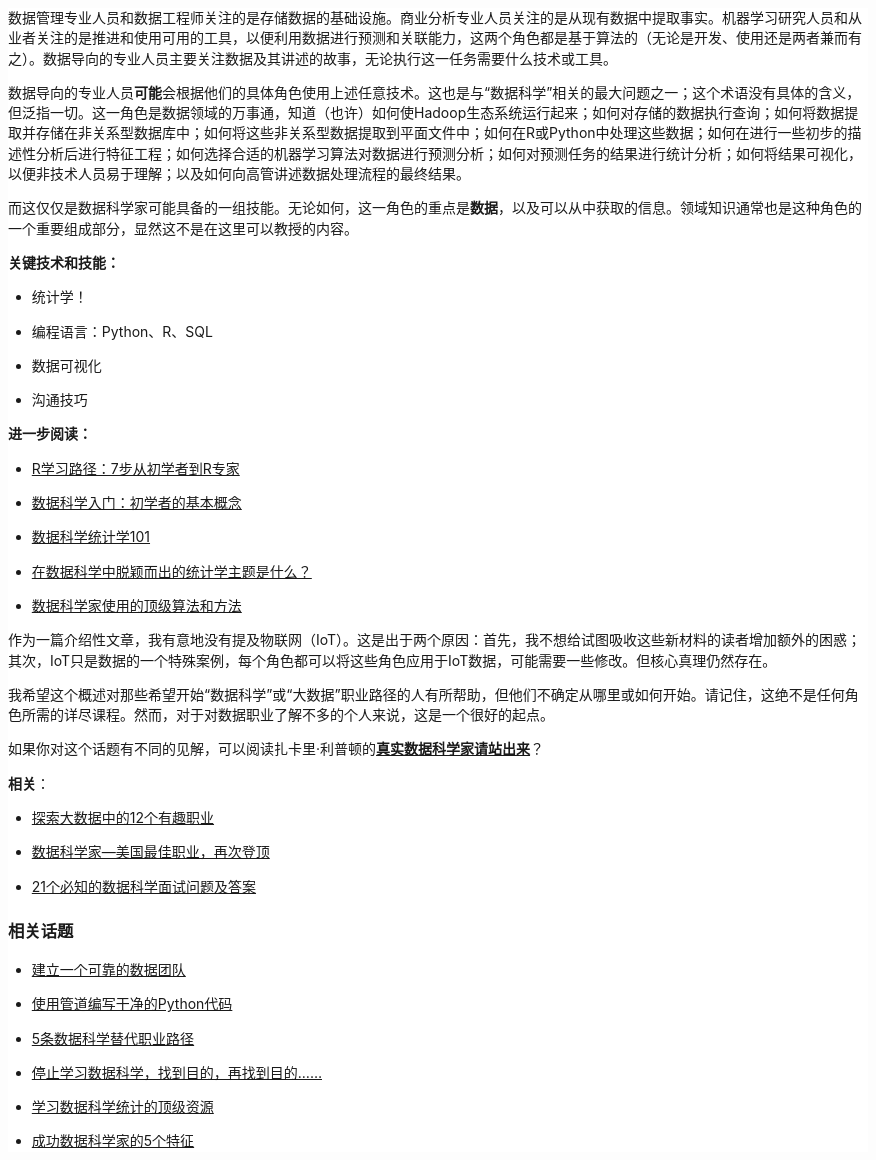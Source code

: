 数据管理专业人员和数据工程师关注的是存储数据的基础设施。商业分析专业人员关注的是从现有数据中提取事实。机器学习研究人员和从业者关注的是推进和使用可用的工具，以便利用数据进行预测和关联能力，这两个角色都是基于算法的（无论是开发、使用还是两者兼而有之）。数据导向的专业人员主要关注数据及其讲述的故事，无论执行这一任务需要什么技术或工具。

数据导向的专业人员**可能**会根据他们的具体角色使用上述任意技术。这也是与“数据科学”相关的最大问题之一；这个术语没有具体的含义，但泛指一切。这一角色是数据领域的万事通，知道（也许）如何使Hadoop生态系统运行起来；如何对存储的数据执行查询；如何将数据提取并存储在非关系型数据库中；如何将这些非关系型数据提取到平面文件中；如何在R或Python中处理这些数据；如何在进行一些初步的描述性分析后进行特征工程；如何选择合适的机器学习算法对数据进行预测分析；如何对预测任务的结果进行统计分析；如何将结果可视化，以便非技术人员易于理解；以及如何向高管讲述数据处理流程的最终结果。

而这仅仅是数据科学家可能具备的一组技能。无论如何，这一角色的重点是**数据**，以及可以从中获取的信息。领域知识通常也是这种角色的一个重要组成部分，显然这不是在这里可以教授的内容。

**关键技术和技能：**

+   统计学！

+   编程语言：Python、R、SQL

+   数据可视化

+   沟通技巧

**进一步阅读：**

+   [R学习路径：7步从初学者到R专家](/2016/03/datacamp-r-learning-path-7-steps.html)

+   [数据科学入门：初学者的基本概念](https://www.linkedin.com/pulse/data-science-primer-basic-concepts-beginners-matthew-mayo)

+   [数据科学统计学101](/2016/07/data-science-statistics-101.html)

+   [在数据科学中脱颖而出的统计学主题是什么？](/2016/08/statistics-topics-needed-excelling-data-science.html)

+   [数据科学家使用的顶级算法和方法](/2016/09/poll-algorithms-used-data-scientists.html)

作为一篇介绍性文章，我有意地没有提及物联网（IoT）。这是出于两个原因：首先，我不想给试图吸收这些新材料的读者增加额外的困惑；其次，IoT只是数据的一个特殊案例，每个角色都可以将这些角色应用于IoT数据，可能需要一些修改。但核心真理仍然存在。

我希望这个概述对那些希望开始“数据科学”或“大数据”职业路径的人有所帮助，但他们不确定从哪里或如何开始。请记住，这绝不是任何角色所需的详尽课程。然而，对于对数据职业了解不多的个人来说，这是一个很好的起点。

如果你对这个话题有不同的见解，可以阅读扎卡里·利普顿的[**真实数据科学家请站出来**](/2015/05/data-science-machine-learning-scientist-definition-jargon.html)？

**相关**：

+   [探索大数据中的12个有趣职业](/2016/10/top-12-interesting-careers-explore-big-data.html)

+   [数据科学家—美国最佳职业，再次登顶](/2017/01/glassdoor-data-scientist-best-job-america.html)

+   [21个必知的数据科学面试问题及答案](/2016/02/21-data-science-interview-questions-answers.html)

### 相关话题

+   [建立一个可靠的数据团队](https://www.kdnuggets.com/2021/12/build-solid-data-team.html)

+   [使用管道编写干净的Python代码](https://www.kdnuggets.com/2021/12/write-clean-python-code-pipes.html)

+   [5条数据科学替代职业路径](/5-top-data-science-alternative-career-paths)

+   [停止学习数据科学，找到目的，再找到目的……](https://www.kdnuggets.com/2021/12/stop-learning-data-science-find-purpose.html)

+   [学习数据科学统计的顶级资源](https://www.kdnuggets.com/2021/12/springboard-top-resources-learn-data-science-statistics.html)

+   [成功数据科学家的5个特征](https://www.kdnuggets.com/2021/12/5-characteristics-successful-data-scientist.html)
